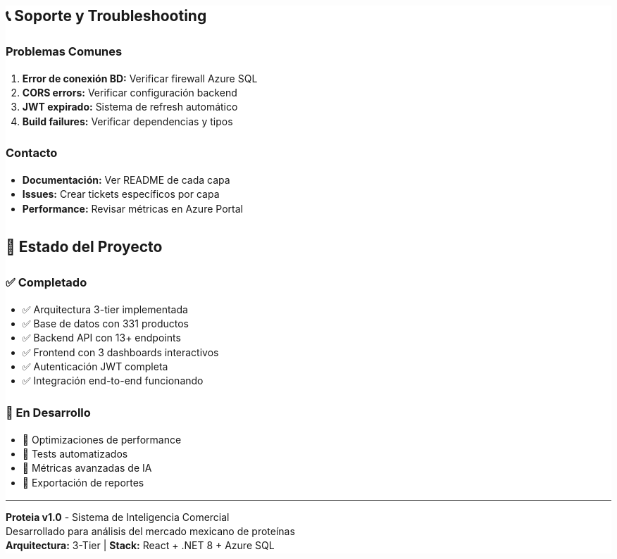 ## 📞 Soporte y Troubleshooting

### Problemas Comunes
1. **Error de conexión BD:** Verificar firewall Azure SQL
2. **CORS errors:** Verificar configuración backend
3. **JWT expirado:** Sistema de refresh automático
4. **Build failures:** Verificar dependencias y tipos

### Contacto
- **Documentación:** Ver README de cada capa
- **Issues:** Crear tickets específicos por capa
- **Performance:** Revisar métricas en Azure Portal

## 🎉 Estado del Proyecto

### ✅ Completado
- ✅ Arquitectura 3-tier implementada
- ✅ Base de datos con 331 productos
- ✅ Backend API con 13+ endpoints
- ✅ Frontend con 3 dashboards interactivos
- ✅ Autenticación JWT completa
- ✅ Integración end-to-end funcionando

### 🔄 En Desarrollo
- 🔄 Optimizaciones de performance
- 🔄 Tests automatizados
- 🔄 Métricas avanzadas de IA
- 🔄 Exportación de reportes

---

**Proteia v1.0** - Sistema de Inteligencia Comercial  
Desarrollado para análisis del mercado mexicano de proteínas  
**Arquitectura:** 3-Tier | **Stack:** React + .NET 8 + Azure SQL

